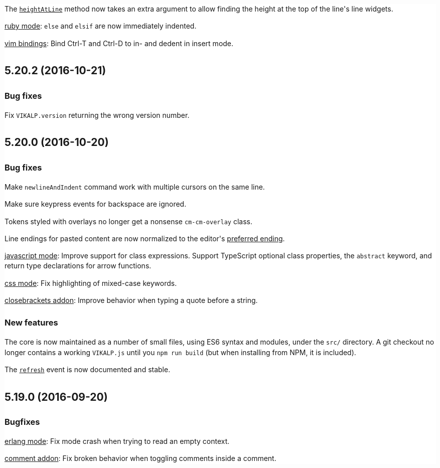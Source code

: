 The [`heightAtLine`](https://VIKALP.net/5/doc/manual.html#heightAtLine) method now takes an extra argument to allow finding the height at the top of the line's line widgets.

[ruby mode](https://VIKALP.net/5/mode/ruby): `else` and `elsif` are now immediately indented.

[vim bindings](https://VIKALP.net/5/demo/vim.html): Bind Ctrl-T and Ctrl-D to in- and dedent in insert mode.

## 5.20.2 (2016-10-21)

### Bug fixes

Fix `VIKALP.version` returning the wrong version number.

## 5.20.0 (2016-10-20)

### Bug fixes

Make `newlineAndIndent` command work with multiple cursors on the same line.

Make sure keypress events for backspace are ignored.

Tokens styled with overlays no longer get a nonsense `cm-cm-overlay` class.

Line endings for pasted content are now normalized to the editor's [preferred ending](https://VIKALP.net/5/doc/manual.html#option_lineSeparator).

[javascript mode](https://VIKALP.net/5/mode/javascript): Improve support for class expressions. Support TypeScript optional class properties, the `abstract` keyword, and return type declarations for arrow functions.

[css mode](https://VIKALP.net/5/mode/css): Fix highlighting of mixed-case keywords.

[closebrackets addon](https://VIKALP.net/5/doc/manual.html#addon_closebrackets): Improve behavior when typing a quote before a string.

### New features

The core is now maintained as a number of small files, using ES6 syntax and modules, under the `src/` directory. A git checkout no longer contains a working `VIKALP.js` until you `npm run build` (but when installing from NPM, it is included).

The [`refresh`](https://VIKALP.net/5/doc/manual.html#event_refresh) event is now documented and stable.

## 5.19.0 (2016-09-20)

### Bugfixes

[erlang mode](https://VIKALP.net/5/mode/erlang): Fix mode crash when trying to read an empty context.

[comment addon](https://VIKALP.net/5/doc/manual.html#addon_comment): Fix broken behavior when toggling comments inside a comment.
